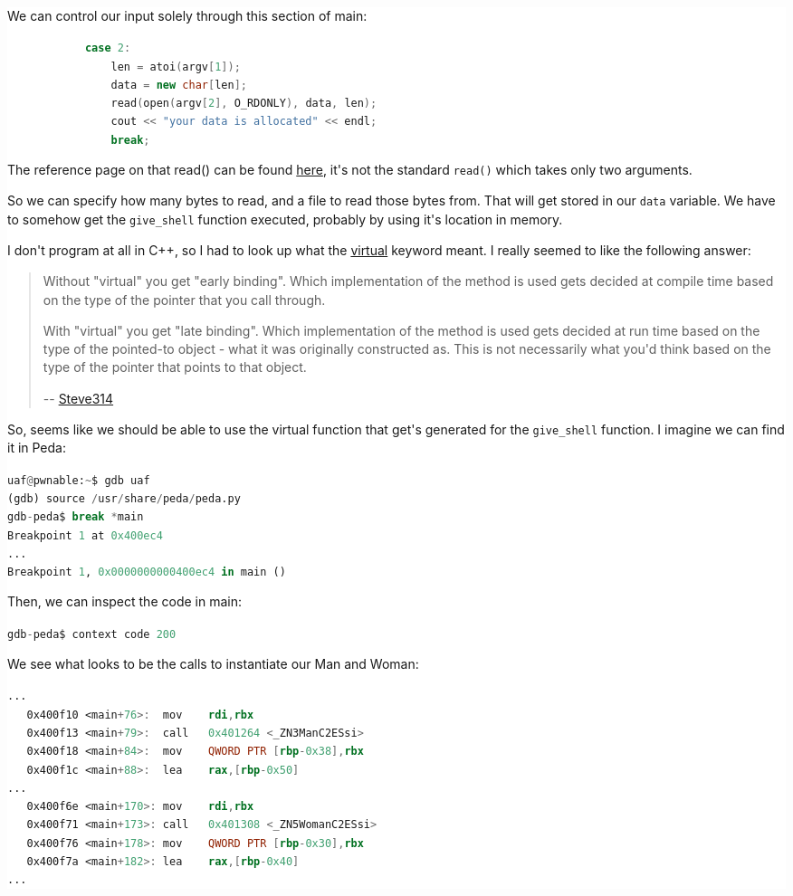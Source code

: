 We can control our input solely through this section of main:

```cpp
			case 2:
				len = atoi(argv[1]);
				data = new char[len];
				read(open(argv[2], O_RDONLY), data, len);
				cout << "your data is allocated" << endl;
				break;
```

The reference page on that read() can be found [here](https://linux.die.net/man/2/read), it's not the standard `read()` which takes only two arguments.

So we can specify how many bytes to read, and a file to read those bytes from. That will get stored in our `data` variable. We have to somehow get the `give_shell` function executed, probably by using it's location in memory.

I don't program at all in C++, so I had to look up what the [virtual](https://stackoverflow.com/questions/2391679/why-do-we-need-virtual-functions-in-c) keyword meant. I really seemed to like the following answer:
> Without "virtual" you get "early binding". Which implementation of the method is used gets decided at compile time based on the type of the pointer that you call through.
>
> With "virtual" you get "late binding". Which implementation of the method is used gets decided at run time based on the type of the pointed-to object - what it was originally constructed as. This is not necessarily what you'd think based on the type of the pointer that points to that object.
>
> -- [Steve314](https://stackoverflow.com/a/2391781)

So, seems like we should be able to use the virtual function that get's generated for the `give_shell` function. I imagine we can find it in Peda:

```python
uaf@pwnable:~$ gdb uaf
(gdb) source /usr/share/peda/peda.py
gdb-peda$ break *main
Breakpoint 1 at 0x400ec4
...
Breakpoint 1, 0x0000000000400ec4 in main ()
```

Then, we can inspect the code in main:

```nasm
gdb-peda$ context code 200
```

We see what looks to be the calls to instantiate our Man and Woman:

```nasm
...
   0x400f10 <main+76>:	mov    rdi,rbx
   0x400f13 <main+79>:	call   0x401264 <_ZN3ManC2ESsi>
   0x400f18 <main+84>:	mov    QWORD PTR [rbp-0x38],rbx
   0x400f1c <main+88>:	lea    rax,[rbp-0x50]
...
   0x400f6e <main+170>:	mov    rdi,rbx
   0x400f71 <main+173>:	call   0x401308 <_ZN5WomanC2ESsi>
   0x400f76 <main+178>:	mov    QWORD PTR [rbp-0x30],rbx
   0x400f7a <main+182>:	lea    rax,[rbp-0x40]
...
```
